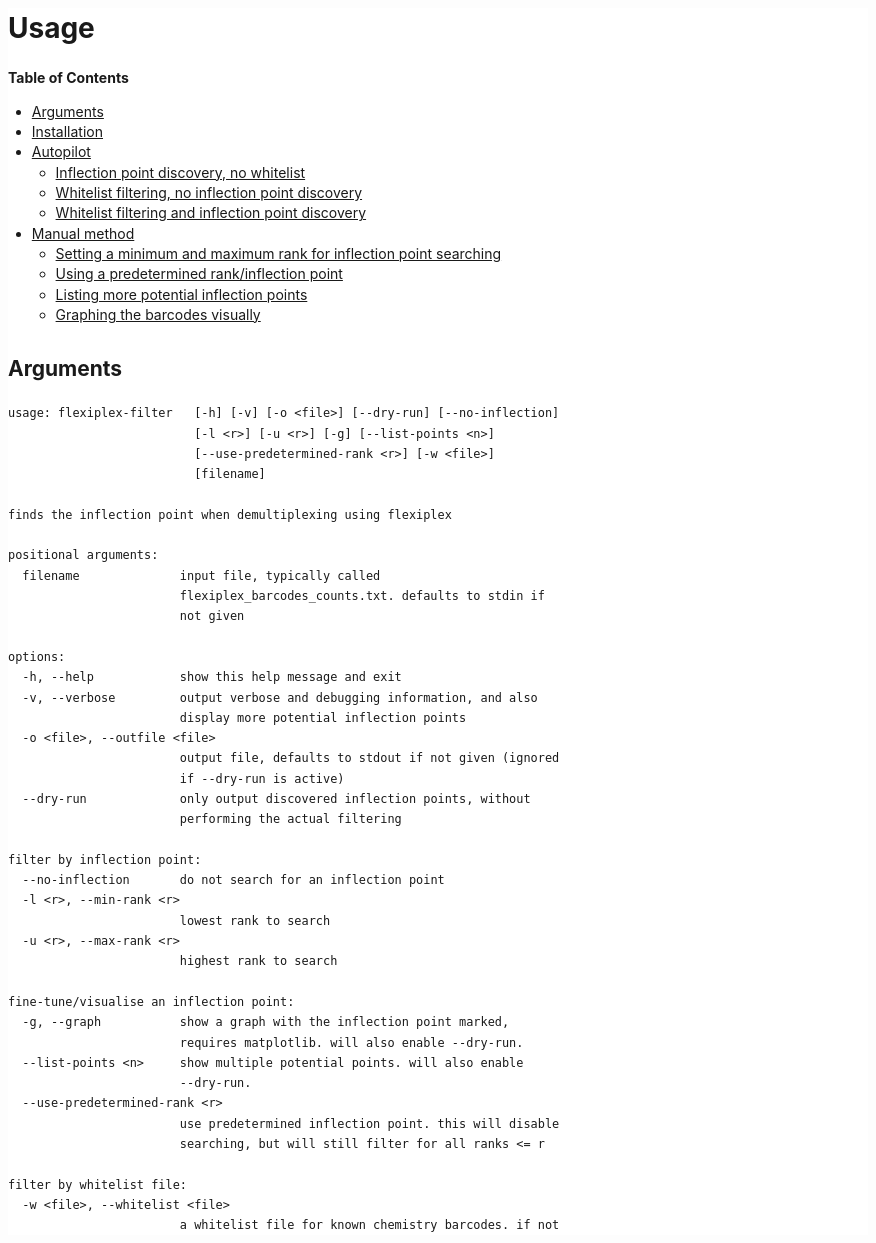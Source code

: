 # Usage

**Table of Contents**
- [Arguments](#arguments)
- [Installation](#installation)
- [Autopilot](#autopilot)
  - [Inflection point discovery, no whitelist](#inflection-point-discovery-no-whitelist)
  - [Whitelist filtering, no inflection point discovery](#whitelist-filtering-no-inflection-point-discovery)
  - [Whitelist filtering and inflection point discovery](#whitelist-filtering-and-inflection-point-discovery)
- [Manual method](#manual-method)
  - [Setting a minimum and maximum rank for inflection point searching](#setting-a-minimum-and-maximum-rank-for-inflection-point-searching)
  - [Using a predetermined rank/inflection point](#using-a-predetermined-rankinflection-point)
  - [Listing more potential inflection points](#listing-more-potential-inflection-points)
  - [Graphing the barcodes visually](#graphing-the-barcodes-visually)


## Arguments
```
usage: flexiplex-filter   [-h] [-v] [-o <file>] [--dry-run] [--no-inflection]
                          [-l <r>] [-u <r>] [-g] [--list-points <n>]
                          [--use-predetermined-rank <r>] [-w <file>]
                          [filename]

finds the inflection point when demultiplexing using flexiplex

positional arguments:
  filename              input file, typically called
                        flexiplex_barcodes_counts.txt. defaults to stdin if
                        not given

options:
  -h, --help            show this help message and exit
  -v, --verbose         output verbose and debugging information, and also
                        display more potential inflection points
  -o <file>, --outfile <file>
                        output file, defaults to stdout if not given (ignored
                        if --dry-run is active)
  --dry-run             only output discovered inflection points, without
                        performing the actual filtering

filter by inflection point:
  --no-inflection       do not search for an inflection point
  -l <r>, --min-rank <r>
                        lowest rank to search
  -u <r>, --max-rank <r>
                        highest rank to search

fine-tune/visualise an inflection point:
  -g, --graph           show a graph with the inflection point marked,
                        requires matplotlib. will also enable --dry-run.
  --list-points <n>     show multiple potential points. will also enable
                        --dry-run.
  --use-predetermined-rank <r>
                        use predetermined inflection point. this will disable
                        searching, but will still filter for all ranks <= r

filter by whitelist file:
  -w <file>, --whitelist <file>
                        a whitelist file for known chemistry barcodes. if not
```